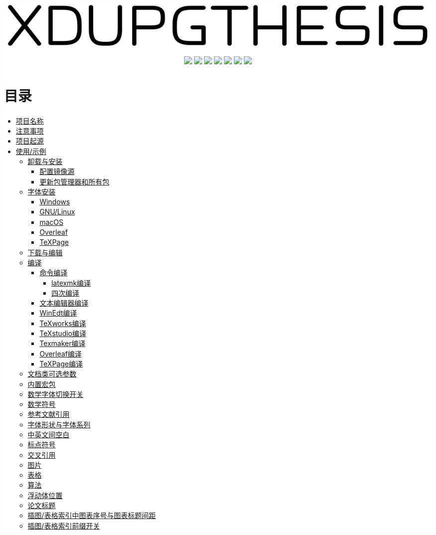<p align="center"><a href="https://github.com/note286/xdupgthesis"><img src="logo.png"></a></p>
<p align="center">
<a href="https://github.com/note286/xdupgthesis/blob/main/LICENSE"><img src="https://img.shields.io/github/license/note286/xdupgthesis"></a>
<a href="https://github.com/note286/xdupgthesis"><img src="https://img.shields.io/github/stars/note286/xdupgthesis"></a>
<a href="https://github.com/note286/xdupgthesis/issues?q=is%3Aopen+is%3Aissue"><img src="https://img.shields.io/github/issues/note286/xdupgthesis"></a>
<a href="https://github.com/note286/xdupgthesis/issues?q=is%3Aissue+is%3Aclosed"><img src="https://img.shields.io/github/issues-closed/note286/xdupgthesis"></a>
<a href="https://github.com/note286/xdupgthesis/commits/main"><img src="https://img.shields.io/github/commit-activity/m/note286/xdupgthesis"></a>
<a href="https://github.com/note286/xdupgthesis/commits/main"><img src="https://img.shields.io/github/last-commit/note286/xdupgthesis"></a>
<a href="https://github.com/note286/xdupgthesis/tags"><img src="https://img.shields.io/github/v/tag/note286/xdupgthesis"></a>
</p>

# 目录

- [项目名称](#项目名称)
- [注意事项](#注意事项)
- [项目起源](#项目起源)
- [使用/示例](#使用示例)
  - [卸载与安装](#卸载与安装)
    - [配置镜像源](#配置镜像源)
    - [更新包管理器和所有包](#更新包管理器和所有包)
  - [字体安装](#字体安装)
    - [Windows](#windows)
    - [GNU/Linux](#gnulinux)
    - [macOS](#macos)
    - [Overleaf](#overleaf)
    - [TeXPage](#texpage)
  - [下载与编辑](#下载与编辑)
  - [编译](#编译)
    - [命令编译](#命令编译)
      - [latexmk编译](#latexmk编译)
      - [四次编译](#四次编译)
    - [文本编辑器编译](#文本编辑器编译)
    - [WinEdt编译](#winedt编译)
    - [TeXworks编译](#texworks编译)
    - [TeXstudio编译](#texstudio编译)
    - [Texmaker编译](#texmaker编译)
    - [Overleaf编译](#overleaf编译)
    - [TeXPage编译](#texpage编译)
  - [文档类可选参数](#文档类可选参数)
  - [内置宏包](#内置宏包)
  - [数学字体切换开关](#数学字体切换开关)
  - [数学符号](#数学符号)
  - [参考文献引用](#参考文献引用)
  - [字体形状与字体系列](#字体形状与字体系列)
  - [中英文间空白](#中英文间空白)
  - [标点符号](#标点符号)
  - [交叉引用](#交叉引用)
  - [图片](#图片)
  - [表格](#表格)
  - [算法](#算法)
  - [浮动体位置](#浮动体位置)
  - [论文标题](#论文标题)
  - [插图/表格索引中图表序号与图表标题间距](#插图表格索引中图表序号与图表标题间距)
  - [插图/表格索引前缀开关](#插图表格索引前缀开关)